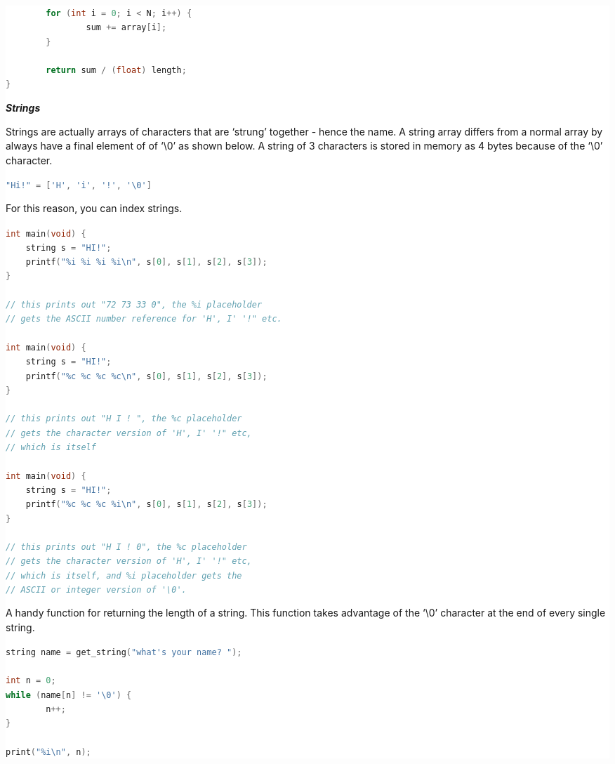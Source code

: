 ```c
		for (int i = 0; i < N; i++) {
				sum += array[i];
		}

		return sum / (float) length;
}

```

***Strings***

Strings are actually arrays of characters that are ‘strung’ together - hence the name. A string array differs from a normal array by always have a final element of of ‘\0’ as shown below. A string of 3 characters is stored in memory as 4 bytes because of the ‘\0’ character. 

```c
"Hi!" = ['H', 'i', '!', '\0']
```

For this reason, you can index strings. 

```c
int main(void) {
	string s = "HI!";
    printf("%i %i %i %i\n", s[0], s[1], s[2], s[3]);
}

// this prints out "72 73 33 0", the %i placeholder
// gets the ASCII number reference for 'H', I' '!" etc. 

int main(void) {
	string s = "HI!";
    printf("%c %c %c %c\n", s[0], s[1], s[2], s[3]);
}

// this prints out "H I ! ", the %c placeholder
// gets the character version of 'H', I' '!" etc,
// which is itself 

int main(void) {
	string s = "HI!";
    printf("%c %c %c %i\n", s[0], s[1], s[2], s[3]);
}

// this prints out "H I ! 0", the %c placeholder
// gets the character version of 'H', I' '!" etc,
// which is itself, and %i placeholder gets the
// ASCII or integer version of '\0'.
```

A handy function for returning the length of a string. This function takes advantage of the ‘\0’ character at the end of every single string. 

```c
string name = get_string("what's your name? ");

int n = 0;
while (name[n] != '\0') {
		n++;
}

print("%i\n", n);
```
